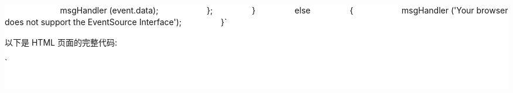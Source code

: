                         msgHandler (event.data);
                    };
                }
                else
                {
                    msgHandler ('Your browser does not support the EventSource Interface');
                }`

以下是 HTML 页面的完整代码:

`<!DOCTYPE HTML>
<html>
   <head>
     <script type='text/javascript'>

          window.addEventListener("load", init, false);

         function init() {

var myList = document.getElementById ('msgList');

function msgHandler (message)
{
var elementLI = document.createElement ('li');

elementLI.innerHTML = message;

if (myList.children.length)
{`
`myList.insertBefore (elementLI, myList.firstChild);
}
else
{
myList.appendChild (elementLI);
}

for (var i = 10, j = myList.children.length; i < j; i++) {
myList.removeChild (myList.children [i]);
}
}

if (typeof (window.EventSource) !== 'undefined')
var source = new EventSource ('sse.php');

source.onmessage = function (event) {
                        var msgSplit = event.data.split ('\n');
                        if (msgSplit.length == 2) {
                            msgHandler ('<a target="_blank" href="mailto:' + msgSplit [1] +
'/">' + msgSplit [0] + '</a>');
                            return ;
                        }
                        else if (msgSplit.length == 3) {
                            msgHandler ('<a target="_blank" href="mailto:' + msgSplit [1] + '"
title="' + msgSplit [2] + '"/">' + msgSplit [0] + '</a>');
                            return ;
                        }
